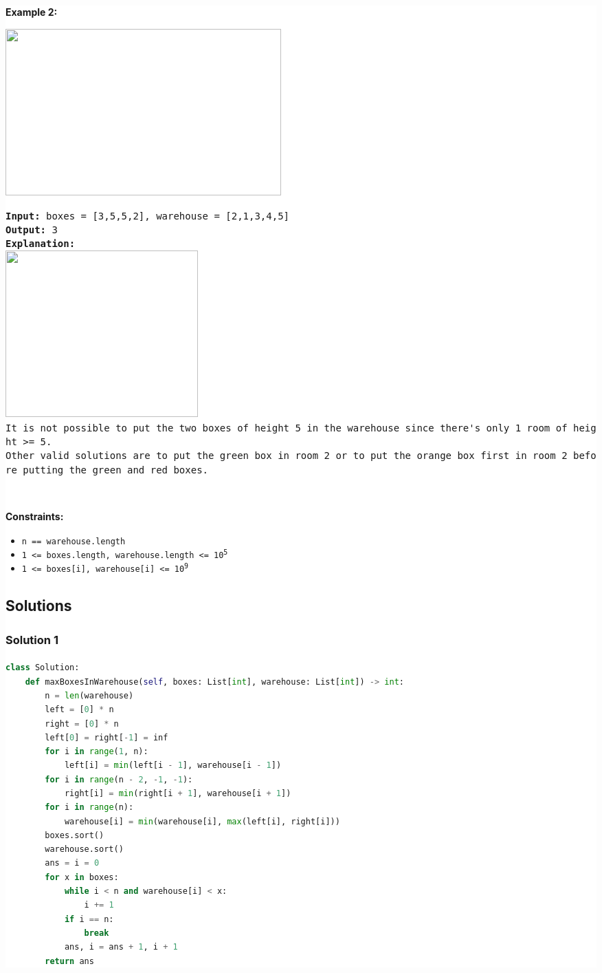 <p><strong class="example">Example 2:</strong></p>
<img alt="" src="https://spcdn.pages.dev/leetcode/problems/1580.Put%20Boxes%20Into%20the%20Warehouse%20II/images/22-2.png" style="width: 401px; height: 242px;" />
<pre>
<strong>Input:</strong> boxes = [3,5,5,2], warehouse = [2,1,3,4,5]
<strong>Output:</strong> 3
<strong>Explanation:</strong>
<img alt="" src="https://spcdn.pages.dev/leetcode/problems/1580.Put%20Boxes%20Into%20the%20Warehouse%20II/images/22-3.png" style="width: 280px; height: 242px;" />
It is not possible to put the two boxes of height 5 in the warehouse since there&#39;s only 1 room of height &gt;= 5.
Other valid solutions are to put the green box in room 2 or to put the orange box first in room 2 before putting the green and red boxes.
</pre>

<p>&nbsp;</p>
<p><strong>Constraints:</strong></p>

<ul>
	<li><code>n == warehouse.length</code></li>
	<li><code>1 &lt;= boxes.length, warehouse.length &lt;= 10<sup>5</sup></code></li>
	<li><code>1 &lt;= boxes[i], warehouse[i] &lt;= 10<sup>9</sup></code></li>
</ul>

## Solutions

### Solution 1



```python
class Solution:
    def maxBoxesInWarehouse(self, boxes: List[int], warehouse: List[int]) -> int:
        n = len(warehouse)
        left = [0] * n
        right = [0] * n
        left[0] = right[-1] = inf
        for i in range(1, n):
            left[i] = min(left[i - 1], warehouse[i - 1])
        for i in range(n - 2, -1, -1):
            right[i] = min(right[i + 1], warehouse[i + 1])
        for i in range(n):
            warehouse[i] = min(warehouse[i], max(left[i], right[i]))
        boxes.sort()
        warehouse.sort()
        ans = i = 0
        for x in boxes:
            while i < n and warehouse[i] < x:
                i += 1
            if i == n:
                break
            ans, i = ans + 1, i + 1
        return ans
```
